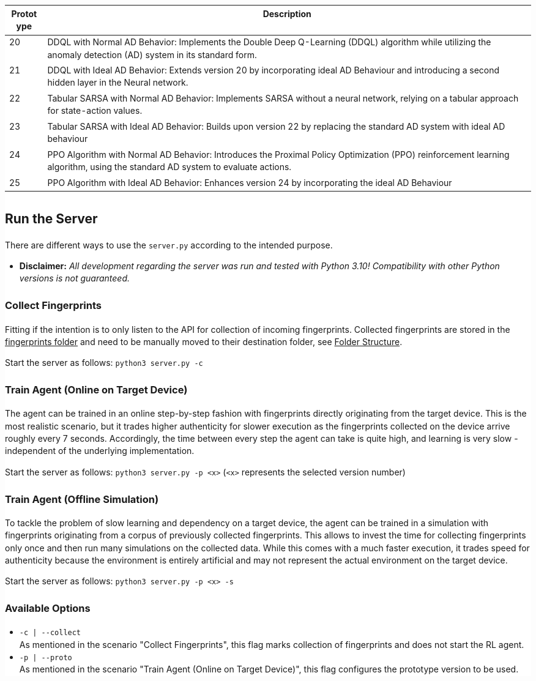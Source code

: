 | Prototype | Description                                                                                                                                                                                                                                                                                                                                                                                                                                                            |
|-----------|------------------------------------------------------------------------------------------------------------------------------------------------------------------------------------------------------------------------------------------------------------------------------------------------------------------------------------------------------------------------------------------------------------------------------------------------------------------------|
| 20        | DDQL with Normal AD Behavior: Implements the Double Deep Q-Learning (DDQL) algorithm while utilizing the anomaly detection (AD) system in its standard form.                                                                                                                                                                                                                                                                                                           |
| 21        | DDQL with Ideal AD Behavior: Extends version 20 by incorporating ideal AD Behaviour and introducing a second hidden layer in the Neural network.                                                                                                                                                                                                                                                                                                                       |
| 22        | Tabular SARSA with Normal AD Behavior: Implements SARSA without a neural network, relying on a tabular approach for state-action values.                                                                                                                                                                                                                                                                                                                               |
| 23        | Tabular SARSA with Ideal AD Behavior: Builds upon version 22 by replacing the standard AD system with ideal AD behaviour                                                                                                                                                                                                                                                                                                                                               |
| 24        | PPO Algorithm with Normal AD Behavior: Introduces the Proximal Policy Optimization (PPO) reinforcement learning algorithm, using the standard AD system to evaluate actions.                                                                                                                                                                                                                                                                                           |
| 25        | PPO Algorithm with Ideal AD Behavior: Enhances version 24 by incorporating the ideal AD Behaviour                                                                                                                                                                                                                                                                                                                                                                      |



## Run the Server

There are different ways to use the `server.py` according to the intended purpose.

- **Disclaimer:** _All development regarding the server was run and tested with Python 3.10! Compatibility with other Python versions is not guaranteed._

### Collect Fingerprints
Fitting if the intention is to only listen to the API for collection of incoming fingerprints.
Collected fingerprints are stored in the [fingerprints folder](./fingerprints) and need to be manually moved to their destination folder, see [Folder Structure](#folder-structure).

Start the server as follows: `python3 server.py -c`

### Train Agent (Online on Target Device)
The agent can be trained in an online step-by-step fashion with fingerprints directly originating from the target device.
This is the most realistic scenario, but it trades higher authenticity for slower execution as the fingerprints collected on the device arrive roughly every 7 seconds.
Accordingly, the time between every step the agent can take is quite high, and learning is very slow - independent of the underlying implementation.

Start the server as follows: `python3 server.py -p <x>` (`<x>` represents the selected version number)

### Train Agent (Offline Simulation)
To tackle the problem of slow learning and dependency on a target device, the agent can be trained in a simulation with fingerprints originating from a corpus of previously collected fingerprints.
This allows to invest the time for collecting fingerprints only once and then run many simulations on the collected data.
While this comes with a much faster execution, it trades speed for authenticity because the environment is entirely artificial and may not represent the actual environment on the target device.

Start the server as follows: `python3 server.py -p <x> -s`

### Available Options

- `-c | --collect`\
As mentioned in the scenario "Collect Fingerprints", this flag marks collection of fingerprints and does not start the RL agent.
- `-p | --proto`\
As mentioned in the scenario "Train Agent (Online on Target Device)", this flag configures the prototype version to be used.